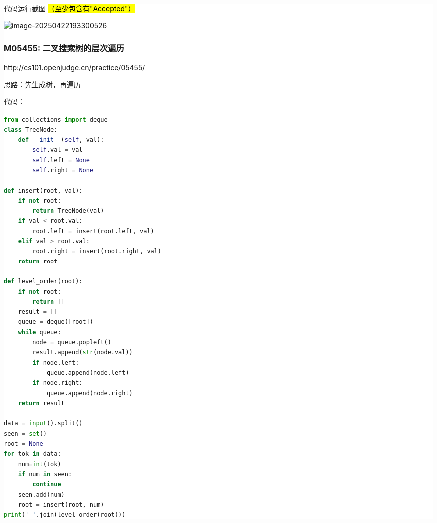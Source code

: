 

代码运行截图 <mark>（至少包含有"Accepted"）</mark>

![image-20250422193300526](https://raw.githubusercontent.com/Torrential-WJP/Image-Host/main/img/20250422193300676.png)



### M05455: 二叉搜索树的层次遍历

http://cs101.openjudge.cn/practice/05455/

思路：先生成树，再遍历



代码：

```python
from collections import deque
class TreeNode:
    def __init__(self, val):
        self.val = val
        self.left = None
        self.right = None

def insert(root, val):
    if not root:
        return TreeNode(val)
    if val < root.val:
        root.left = insert(root.left, val)
    elif val > root.val:
        root.right = insert(root.right, val)
    return root

def level_order(root):
    if not root:
        return []
    result = []
    queue = deque([root])
    while queue:
        node = queue.popleft()
        result.append(str(node.val))
        if node.left:
            queue.append(node.left)
        if node.right:
            queue.append(node.right)
    return result

data = input().split()
seen = set()   
root = None
for tok in data:
    num=int(tok)
    if num in seen:
        continue
    seen.add(num)
    root = insert(root, num)
print(' '.join(level_order(root)))

```
